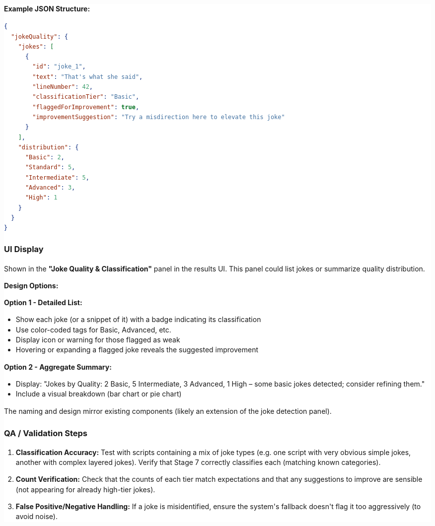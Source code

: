 **Example JSON Structure:**
```json
{
  "jokeQuality": {
    "jokes": [
      {
        "id": "joke_1",
        "text": "That's what she said",
        "lineNumber": 42,
        "classificationTier": "Basic",
        "flaggedForImprovement": true,
        "improvementSuggestion": "Try a misdirection here to elevate this joke"
      }
    ],
    "distribution": {
      "Basic": 2,
      "Standard": 5,
      "Intermediate": 5,
      "Advanced": 3,
      "High": 1
    }
  }
}
```

### UI Display

Shown in the **"Joke Quality & Classification"** panel in the results UI. This panel could list jokes or summarize quality distribution.

**Design Options:**

**Option 1 - Detailed List:**
- Show each joke (or a snippet of it) with a badge indicating its classification
- Use color-coded tags for Basic, Advanced, etc.
- Display icon or warning for those flagged as weak
- Hovering or expanding a flagged joke reveals the suggested improvement

**Option 2 - Aggregate Summary:**
- Display: "Jokes by Quality: 2 Basic, 5 Intermediate, 3 Advanced, 1 High – some basic jokes detected; consider refining them."
- Include a visual breakdown (bar chart or pie chart)

The naming and design mirror existing components (likely an extension of the joke detection panel).

### QA / Validation Steps

1. **Classification Accuracy:** Test with scripts containing a mix of joke types (e.g. one script with very obvious simple jokes, another with complex layered jokes). Verify that Stage 7 correctly classifies each (matching known categories).

2. **Count Verification:** Check that the counts of each tier match expectations and that any suggestions to improve are sensible (not appearing for already high-tier jokes).

3. **False Positive/Negative Handling:** If a joke is misidentified, ensure the system's fallback doesn't flag it too aggressively (to avoid noise).
